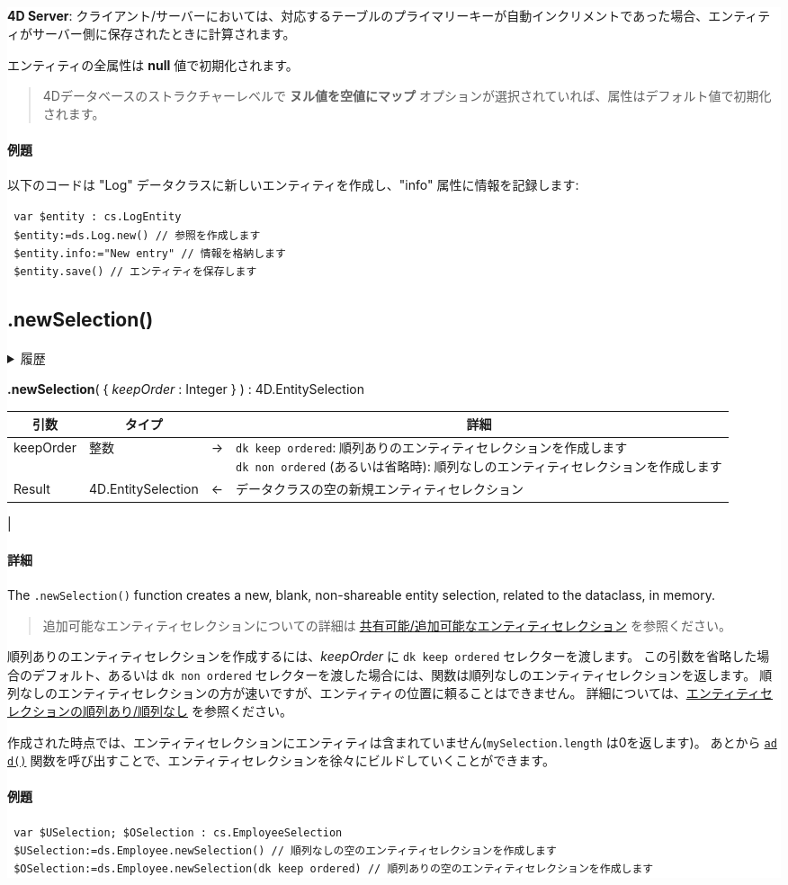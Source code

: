 **4D Server**: クライアント/サーバーにおいては、対応するテーブルのプライマリーキーが自動インクリメントであった場合、エンティティがサーバー側に保存されたときに計算されます。

エンティティの全属性は **null** 値で初期化されます。

> 4Dデータベースのストラクチャーレベルで **ヌル値を空値にマップ** オプションが選択されていれば、属性はデフォルト値で初期化されます。

#### 例題

以下のコードは "Log" データクラスに新しいエンティティを作成し、"info" 属性に情報を記録します:

```4d
 var $entity : cs.LogEntity
 $entity:=ds.Log.new() // 参照を作成します
 $entity.info:="New entry" // 情報を格納します
 $entity.save() // エンティティを保存します
```




## .newSelection()

<details><summary>履歴</summary></details>



**.newSelection**( { *keepOrder* : Integer } ) : 4D.EntitySelection 


| 引数        | タイプ                |    | 詳細                                                                                                       |
| --------- | ------------------ | -- | -------------------------------------------------------------------------------------------------------- |
| keepOrder | 整数                 | -> | `dk keep ordered`: 順列ありのエンティティセレクションを作成します<br/>`dk non ordered` (あるいは省略時): 順列なしのエンティティセレクションを作成します |
| Result    | 4D.EntitySelection | <- | データクラスの空の新規エンティティセレクション|

|

#### 詳細

The `.newSelection()` function creates a new, blank, non-shareable entity selection, related to the dataclass, in memory.

> 追加可能なエンティティセレクションについての詳細は [共有可能/追加可能なエンティティセレクション](ORDA/entities.md#共有可能追加可能なエンティティセレクション) を参照ください。

順列ありのエンティティセレクションを作成するには、*keepOrder* に `dk keep ordered` セレクターを渡します。 この引数を省略した場合のデフォルト、あるいは `dk non ordered` セレクターを渡した場合には、関数は順列なしのエンティティセレクションを返します。 順列なしのエンティティセレクションの方が速いですが、エンティティの位置に頼ることはできません。 詳細については、[エンティティセレクションの順列あり/順列なし](ORDA/dsMapping.md#エンティティセレクションの順列あり順列なし) を参照ください。

作成された時点では、エンティティセレクションにエンティティは含まれていません(`mySelection.length` は0を返します)。 あとから [`add()`](EntitySelectionClass.md#add) 関数を呼び出すことで、エンティティセレクションを徐々にビルドしていくことができます。

#### 例題

```4d
 var $USelection; $OSelection : cs.EmployeeSelection
 $USelection:=ds.Employee.newSelection() // 順列なしの空のエンティティセレクションを作成します
 $OSelection:=ds.Employee.newSelection(dk keep ordered) // 順列ありの空のエンティティセレクションを作成します
```
